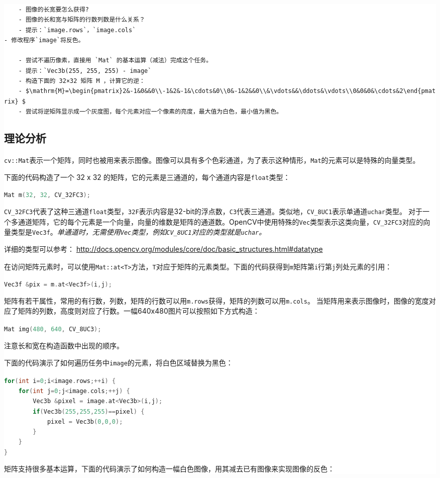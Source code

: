         - 图像的长宽要怎么获得?
        - 图像的长和宽与矩阵的行数列数是什么关系？
        - 提示：`image.rows`，`image.cols`
    - 修改程序`image`将反色。

        - 尝试不遍历像素，直接用 `Mat` 的基本运算（减法）完成这个任务。
        - 提示：`Vec3b(255, 255, 255) - image`
        - 构造下面的 32×32 矩阵 M ，计算它的逆：
        - $\mathrm{M}=\begin{pmatrix}2&-1&0&&0\\-1&2&-1&\cdots&0\\0&-1&2&&0\\&\vdots&&\ddots&\vdots\\0&0&0&\cdots&2\end{pmatrix} $ 
        - 尝试将逆矩阵显示成一个灰度图，每个元素对应一个像素的亮度，最大值为白色，最小值为黑色。

## 理论分析

`cv::Mat`表示一个矩阵，同时也被用来表示图像。图像可以具有多个色彩通道，为了表示这种情形，`Mat`的元素可以是特殊的向量类型。

下面的代码构造了一个 32 x 32 的矩阵，它的元素是三通道的，每个通道内容是`float`类型：

```c
Mat m(32, 32, CV_32FC3);
```

`CV_32FC3`代表了这种三通道`float`类型，`32F`表示内容是32-bit的浮点数，`C3`代表三通道。类似地，`CV_8UC1`表示单通道`uchar`类型。
对于一个多通道矩阵，它的每个元素是一个向量，向量的维数是矩阵的通道数。OpenCV中使用特殊的`Vec`类型表示这类向量，`CV_32FC3`对应的向量类型是`Vec3f`。*单通道时，无需使用`Vec`类型，例如`CV_8UC1`对应的类型就是`uchar`。*

详细的类型可以参考：
http://docs.opencv.org/modules/core/doc/basic_structures.html#datatype

在访问矩阵元素时，可以使用`Mat::at<T>`方法，`T`对应于矩阵的元素类型。下面的代码获得到`m`矩阵第`i`行第`j`列处元素的引用：

```c
Vec3f &pix = m.at<Vec3f>(i,j);
```

矩阵有若干属性，常用的有行数，列数，矩阵的行数可以用`m.rows`获得，矩阵的列数可以用`m.cols`。
当矩阵用来表示图像时，图像的宽度对应了矩阵的列数，高度则对应了行数。一幅640x480图片可以按照如下方式构造：

```c
Mat img(480, 640, CV_8UC3);
```

注意长和宽在构造函数中出现的顺序。

下面的代码演示了如何遍历任务中`image`的元素，将白色区域替换为黑色：

```c
for(int i=0;i<image.rows;++i) {
    for(int j=0;j<image.cols;++j) {
        Vec3b &pixel = image.at<Vec3b>(i,j);
        if(Vec3b(255,255,255)==pixel) {
            pixel = Vec3b(0,0,0);
        }
    }
}
```

矩阵支持很多基本运算，下面的代码演示了如何构造一幅白色图像，用其减去已有图像来实现图像的反色：
